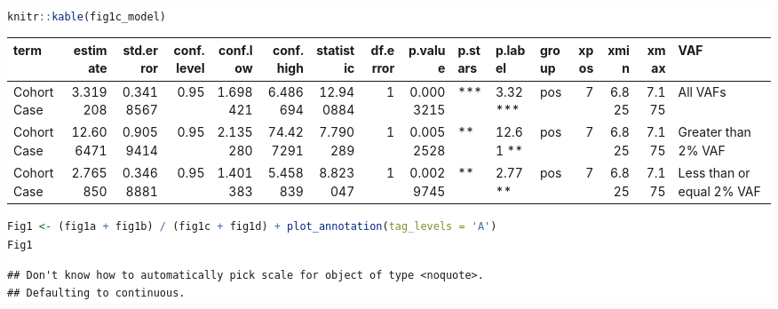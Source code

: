 ``` r
knitr::kable(fig1c_model)
```

| term       |  estimate | std.error | conf.level | conf.low | conf.high | statistic | df.error |   p.value | p.stars | p.label     | group | xpos |  xmin |  xmax | VAF                       |
|:-----------|----------:|----------:|-----------:|---------:|----------:|----------:|---------:|----------:|:--------|:------------|:------|-----:|------:|------:|:--------------------------|
| CohortCase |  3.319208 | 0.3418567 |       0.95 | 1.698421 |  6.486694 | 12.940884 |        1 | 0.0003215 | \*\*\*  | 3.32 \*\*\* | pos   |    7 | 6.825 | 7.175 | All VAFs                  |
| CohortCase | 12.606471 | 0.9059414 |       0.95 | 2.135280 | 74.427291 |  7.790289 |        1 | 0.0052528 | \*\*    | 12.61 \*\*  | pos   |    7 | 6.825 | 7.175 | Greater than 2% VAF       |
| CohortCase |  2.765850 | 0.3468881 |       0.95 | 1.401383 |  5.458839 |  8.823047 |        1 | 0.0029745 | \*\*    | 2.77 \*\*   | pos   |    7 | 6.825 | 7.175 | Less than or equal 2% VAF |

``` r
Fig1 <- (fig1a + fig1b) / (fig1c + fig1d) + plot_annotation(tag_levels = 'A')
Fig1
```

    ## Don't know how to automatically pick scale for object of type <noquote>.
    ## Defaulting to continuous.
